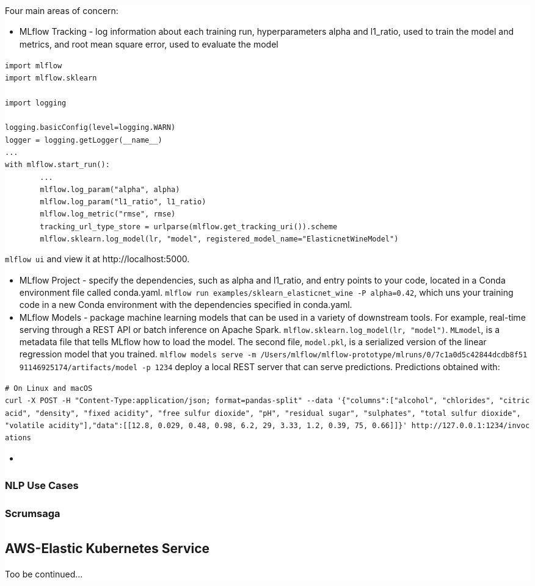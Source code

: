 Four main areas of concern:

* MLflow Tracking - log information about each training run, hyperparameters alpha and l1_ratio, used to train the model and metrics, and root mean square error, used to evaluate the model

```
import mlflow
import mlflow.sklearn

import logging

logging.basicConfig(level=logging.WARN)
logger = logging.getLogger(__name__)
...
with mlflow.start_run():
		...
        mlflow.log_param("alpha", alpha)
        mlflow.log_param("l1_ratio", l1_ratio)
        mlflow.log_metric("rmse", rmse)
        tracking_url_type_store = urlparse(mlflow.get_tracking_uri()).scheme
        mlflow.sklearn.log_model(lr, "model", registered_model_name="ElasticnetWineModel")

```

`mlflow ui` and view it at http://localhost:5000.

* MLflow Project - specify the dependencies, such as alpha and l1_ratio, and entry points to your code, located in a Conda environment file called conda.yaml.  `mlflow run examples/sklearn_elasticnet_wine -P alpha=0.42`, which uns your training code in a new Conda environment with the dependencies specified in conda.yaml. 
* MLflow Models - package machine learning models that can be used in a variety of downstream tools.  For example, real-time serving through a REST API or batch inference on Apache Spark.  `mlflow.sklearn.log_model(lr, "model")`.  `MLmodel`, is a metadata file that tells MLflow how to load the model. The second file, `model.pkl`, is a serialized version of the linear regression model that you trained.  `mlflow models serve -m /Users/mlflow/mlflow-prototype/mlruns/0/7c1a0d5c42844dcdb8f5191146925174/artifacts/model -p 1234` deploy a local REST server that can serve predictions.  Predictions obtained with: 

```
# On Linux and macOS
curl -X POST -H "Content-Type:application/json; format=pandas-split" --data '{"columns":["alcohol", "chlorides", "citric acid", "density", "fixed acidity", "free sulfur dioxide", "pH", "residual sugar", "sulphates", "total sulfur dioxide", "volatile acidity"],"data":[[12.8, 0.029, 0.48, 0.98, 6.2, 29, 3.33, 1.2, 0.39, 75, 0.66]]}' http://127.0.0.1:1234/invocations
```
* 



### NLP Use Cases

### Scrumsaga

## AWS-Elastic Kubernetes Service



Too be continued...
